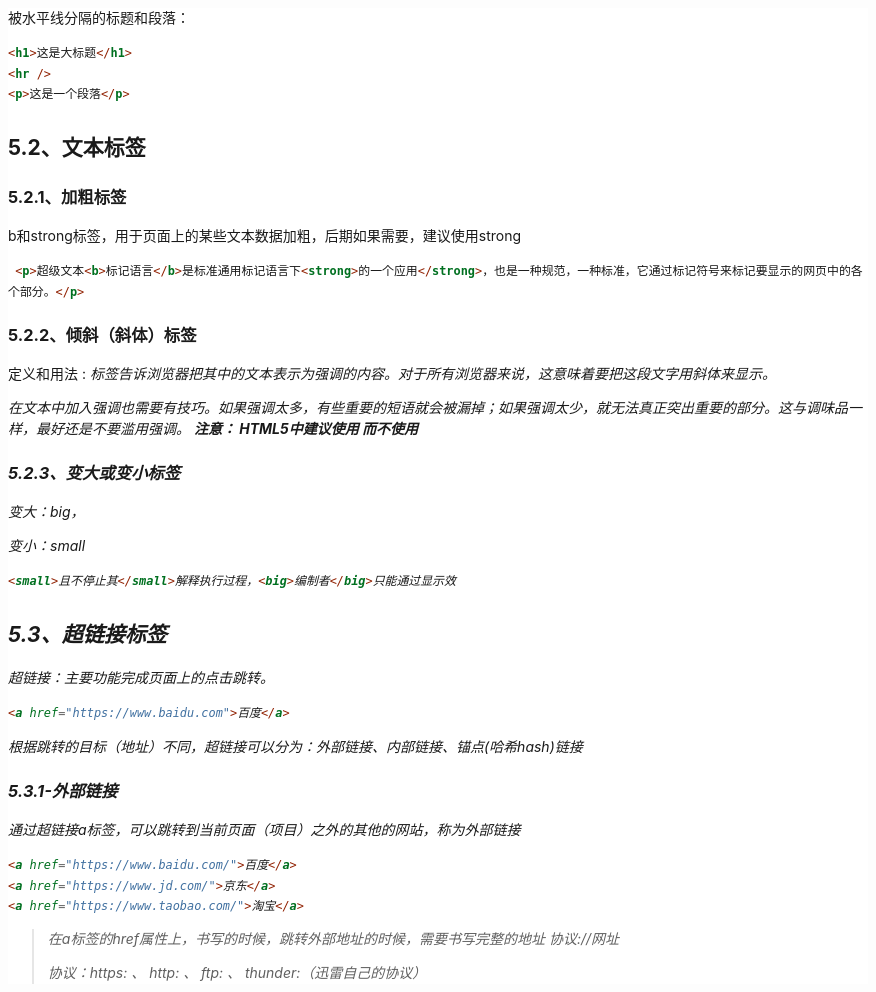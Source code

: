 被水平线分隔的标题和段落：

~~~html
<h1>这是大标题</h1>
<hr />
<p>这是一个段落</p>
~~~

## 5.2、文本标签

### 5.2.1、加粗标签

b和strong标签，用于页面上的某些文本数据加粗，后期如果需要，建议使用strong

~~~html
 <p>超级文本<b>标记语言</b>是标准通用标记语言下<strong>的一个应用</strong>，也是一种规范，一种标准，它通过标记符号来标记要显示的网页中的各个部分。</p>
~~~

### 5.2.2、倾斜（斜体）标签

定义和用法 : <i> <em> 标签告诉浏览器把其中的文本表示为强调的内容。对于所有浏览器来说，这意味着要把这段文字用斜体来显示。

在文本中加入强调也需要有技巧。如果强调太多，有些重要的短语就会被漏掉；如果强调太少，就无法真正突出重要的部分。这与调味品一样，最好还是不要滥用强调。
**注意： HTML5中建议使用 <em> 而不使用 <i>**

### 5.2.3、变大或变小标签

变大：big，

变小：small

~~~html
<small>且不停止其</small>解释执行过程，<big>编制者</big>只能通过显示效
~~~

## 5.3、超链接标签

超链接：主要功能完成页面上的点击跳转。

~~~html
<a href="https://www.baidu.com">百度</a>
~~~

根据跳转的目标（地址）不同，超链接可以分为：外部链接、内部链接、锚点(哈希hash)链接

### 5.3.1-外部链接

通过超链接a标签，可以跳转到当前页面（项目）之外的其他的网站，称为外部链接

~~~html
<a href="https://www.baidu.com/">百度</a>
<a href="https://www.jd.com/">京东</a>
<a href="https://www.taobao.com/">淘宝</a>
~~~

> 在a标签的href属性上，书写的时候，跳转外部地址的时候，需要书写完整的地址   协议://网址
>
> 协议：https:   、 http:  、 ftp:   、 thunder:（迅雷自己的协议）    
